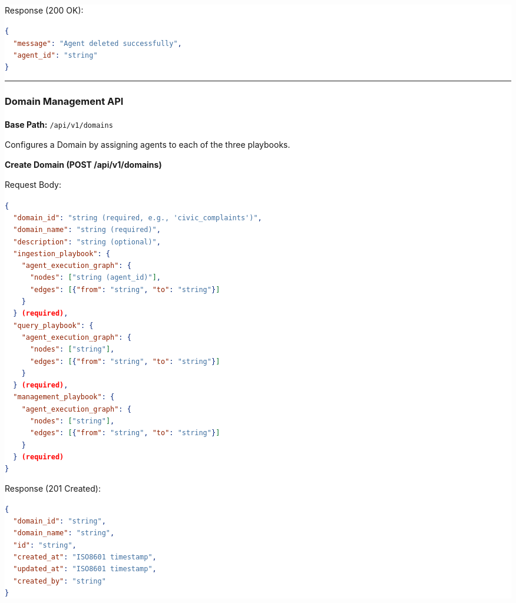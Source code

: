 Response (200 OK):
```json
{
  "message": "Agent deleted successfully",
  "agent_id": "string"
}
```

---

### Domain Management API

**Base Path:** `/api/v1/domains`

Configures a Domain by assigning agents to each of the three playbooks.

**Create Domain (POST /api/v1/domains)**

Request Body:
```json
{
  "domain_id": "string (required, e.g., 'civic_complaints')",
  "domain_name": "string (required)",
  "description": "string (optional)",
  "ingestion_playbook": {
    "agent_execution_graph": {
      "nodes": ["string (agent_id)"],
      "edges": [{"from": "string", "to": "string"}]
    }
  } (required),
  "query_playbook": {
    "agent_execution_graph": {
      "nodes": ["string"],
      "edges": [{"from": "string", "to": "string"}]
    }
  } (required),
  "management_playbook": {
    "agent_execution_graph": {
      "nodes": ["string"],
      "edges": [{"from": "string", "to": "string"}]
    }
  } (required)
}
```

Response (201 Created):
```json
{
  "domain_id": "string",
  "domain_name": "string",
  "id": "string",
  "created_at": "ISO8601 timestamp",
  "updated_at": "ISO8601 timestamp",
  "created_by": "string"
}
```
